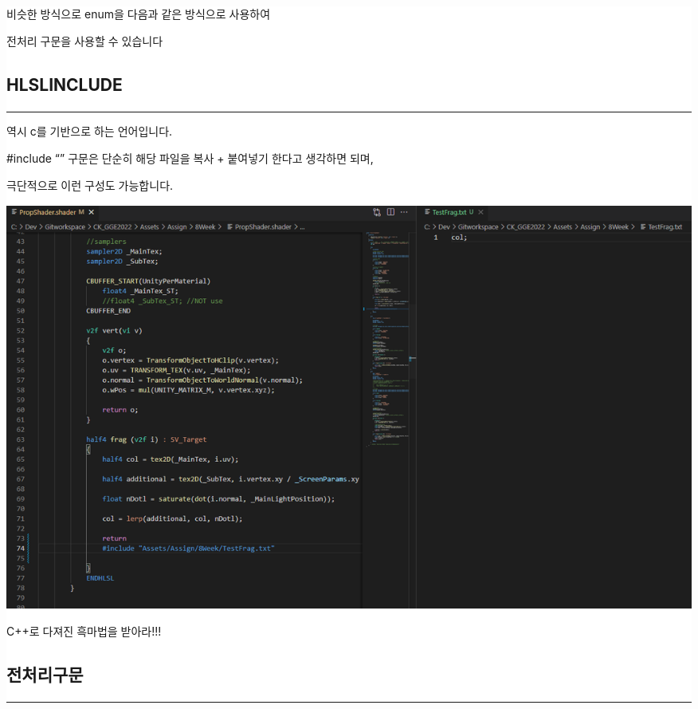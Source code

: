 비슷한 방식으로 enum을 다음과 같은 방식으로 사용하여 

전처리 구문을 사용할 수 있습니다

## **HLSLINCLUDE**

---

역시 c를 기반으로 하는 언어입니다.

#include “” 구문은 단순히 해당 파일을 복사 + 붙여넣기 한다고 생각하면 되며,

극단적으로 이런 구성도 가능합니다.

![C++로 다져진 흑마법을 받아라!!!](/assets/(Graphic)9/Untitled%2014.png)

C++로 다져진 흑마법을 받아라!!!

## 전처리구문

---
